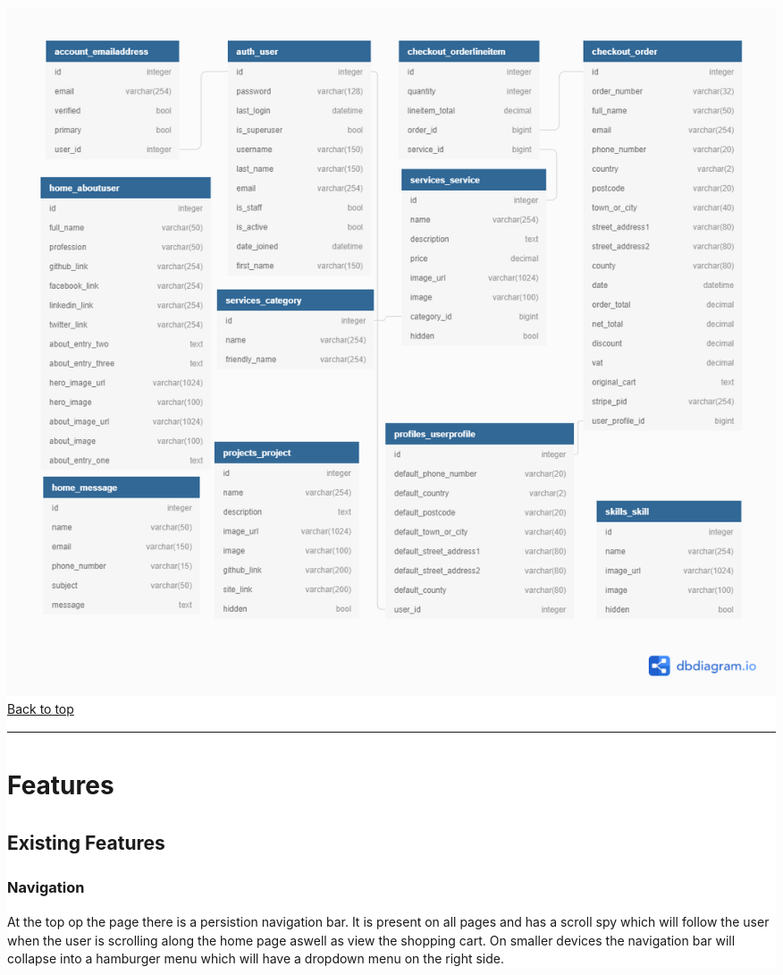 ![Database schema](https://github.com/Zelhorst92/MyPortfolio/blob/main/readme-images/my_portfolio_data_schema.png?raw=true "Database schema")
[Back to top](#table-of-content)

---

# Features
## Existing Features
### Navigation
At the top op the page there is a persistion navigation bar. It is present on all pages and has a scroll spy which will follow the user when the user is scrolling along the home page aswell as view the shopping cart.
On smaller devices the navigation bar will collapse into a hamburger menu which will have a dropdown menu on the right side.
